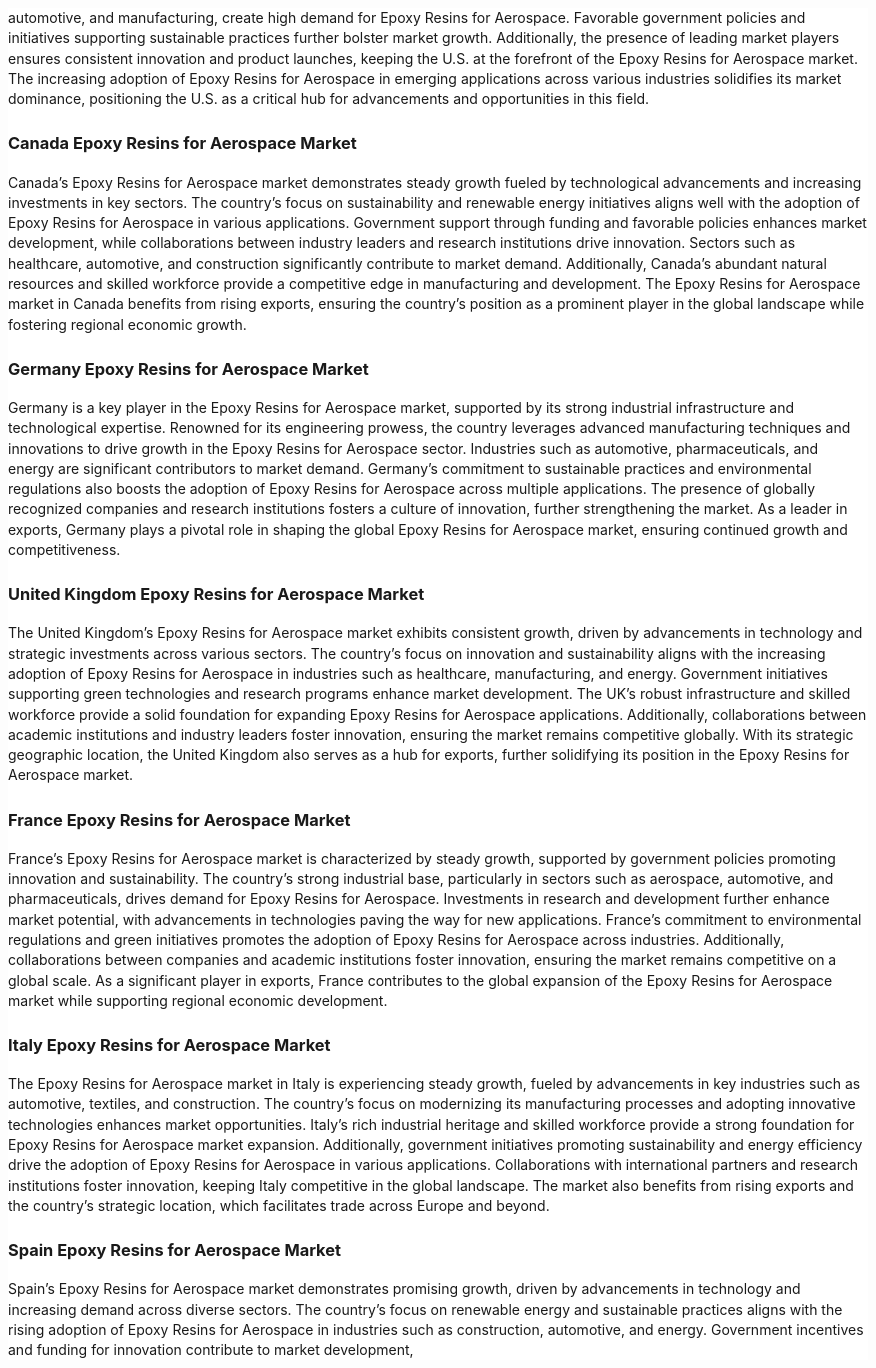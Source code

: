 automotive, and manufacturing, create high demand for Epoxy Resins for Aerospace. Favorable government policies and initiatives supporting sustainable practices further bolster market growth. Additionally, the presence of leading market players ensures consistent innovation and product launches, keeping the U.S. at the forefront of the Epoxy Resins for Aerospace market. The increasing adoption of Epoxy Resins for Aerospace in emerging applications across various industries solidifies its market dominance, positioning the U.S. as a critical hub for advancements and opportunities in this field.</p><h3>Canada Epoxy Resins for Aerospace Market</h3><p>Canada&rsquo;s Epoxy Resins for Aerospace market demonstrates steady growth fueled by technological advancements and increasing investments in key sectors. The country&rsquo;s focus on sustainability and renewable energy initiatives aligns well with the adoption of Epoxy Resins for Aerospace in various applications. Government support through funding and favorable policies enhances market development, while collaborations between industry leaders and research institutions drive innovation. Sectors such as healthcare, automotive, and construction significantly contribute to market demand. Additionally, Canada&rsquo;s abundant natural resources and skilled workforce provide a competitive edge in manufacturing and development. The Epoxy Resins for Aerospace market in Canada benefits from rising exports, ensuring the country&rsquo;s position as a prominent player in the global landscape while fostering regional economic growth.</p><h3>Germany Epoxy Resins for Aerospace Market</h3><p>Germany is a key player in the Epoxy Resins for Aerospace market, supported by its strong industrial infrastructure and technological expertise. Renowned for its engineering prowess, the country leverages advanced manufacturing techniques and innovations to drive growth in the Epoxy Resins for Aerospace sector. Industries such as automotive, pharmaceuticals, and energy are significant contributors to market demand. Germany&rsquo;s commitment to sustainable practices and environmental regulations also boosts the adoption of Epoxy Resins for Aerospace across multiple applications. The presence of globally recognized companies and research institutions fosters a culture of innovation, further strengthening the market. As a leader in exports, Germany plays a pivotal role in shaping the global Epoxy Resins for Aerospace market, ensuring continued growth and competitiveness.</p><h3>United Kingdom Epoxy Resins for Aerospace Market</h3><p>The United Kingdom&rsquo;s Epoxy Resins for Aerospace market exhibits consistent growth, driven by advancements in technology and strategic investments across various sectors. The country&rsquo;s focus on innovation and sustainability aligns with the increasing adoption of Epoxy Resins for Aerospace in industries such as healthcare, manufacturing, and energy. Government initiatives supporting green technologies and research programs enhance market development. The UK&rsquo;s robust infrastructure and skilled workforce provide a solid foundation for expanding Epoxy Resins for Aerospace applications. Additionally, collaborations between academic institutions and industry leaders foster innovation, ensuring the market remains competitive globally. With its strategic geographic location, the United Kingdom also serves as a hub for exports, further solidifying its position in the Epoxy Resins for Aerospace market.</p><h3>France Epoxy Resins for Aerospace Market</h3><p>France&rsquo;s Epoxy Resins for Aerospace market is characterized by steady growth, supported by government policies promoting innovation and sustainability. The country&rsquo;s strong industrial base, particularly in sectors such as aerospace, automotive, and pharmaceuticals, drives demand for Epoxy Resins for Aerospace. Investments in research and development further enhance market potential, with advancements in technologies paving the way for new applications. France&rsquo;s commitment to environmental regulations and green initiatives promotes the adoption of Epoxy Resins for Aerospace across industries. Additionally, collaborations between companies and academic institutions foster innovation, ensuring the market remains competitive on a global scale. As a significant player in exports, France contributes to the global expansion of the Epoxy Resins for Aerospace market while supporting regional economic development.</p><h3>Italy Epoxy Resins for Aerospace Market</h3><p>The Epoxy Resins for Aerospace market in Italy is experiencing steady growth, fueled by advancements in key industries such as automotive, textiles, and construction. The country&rsquo;s focus on modernizing its manufacturing processes and adopting innovative technologies enhances market opportunities. Italy&rsquo;s rich industrial heritage and skilled workforce provide a strong foundation for Epoxy Resins for Aerospace market expansion. Additionally, government initiatives promoting sustainability and energy efficiency drive the adoption of Epoxy Resins for Aerospace in various applications. Collaborations with international partners and research institutions foster innovation, keeping Italy competitive in the global landscape. The market also benefits from rising exports and the country&rsquo;s strategic location, which facilitates trade across Europe and beyond.</p><h3>Spain Epoxy Resins for Aerospace Market</h3><p>Spain&rsquo;s Epoxy Resins for Aerospace market demonstrates promising growth, driven by advancements in technology and increasing demand across diverse sectors. The country&rsquo;s focus on renewable energy and sustainable practices aligns with the rising adoption of Epoxy Resins for Aerospace in industries such as construction, automotive, and energy. Government incentives and funding for innovation contribute to market development,